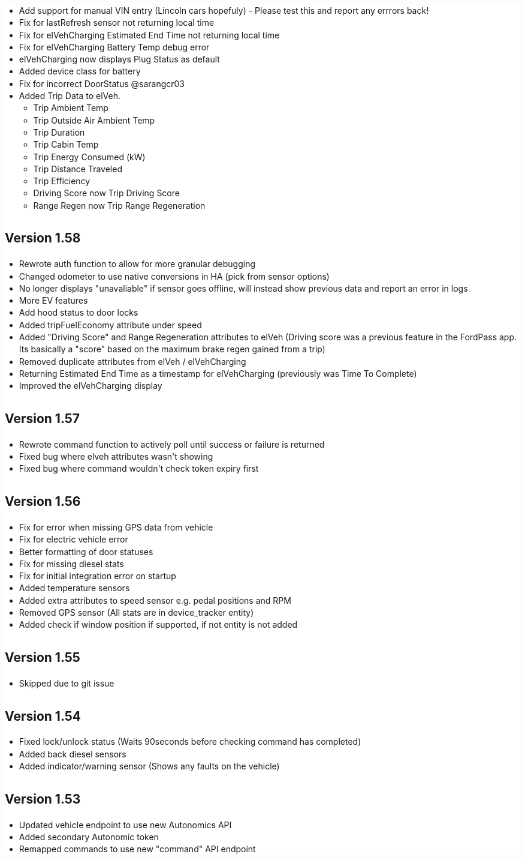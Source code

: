 - Add support for manual VIN entry (Lincoln cars hopefuly) - Please test this and report any errrors back!
- Fix for lastRefresh sensor not returning local time
- Fix for elVehCharging Estimated End Time not returning local time
- Fix for elVehCharging Battery Temp debug error
- elVehCharging now displays Plug Status as default
- Added device class for battery
- Fix for incorrect DoorStatus @sarangcr03 
- Added Trip Data to elVeh.
  - Trip Ambient Temp
  - Trip Outside Air Ambient Temp
  - Trip Duration
  - Trip Cabin Temp
  - Trip Energy Consumed (kW)
  - Trip Distance Traveled
  - Trip Efficiency
  - Driving Score now Trip Driving Score
  - Range Regen now Trip Range Regeneration
## Version 1.58
- Rewrote auth function to allow for more granular debugging
- Changed odometer to use native conversions in HA (pick from sensor options)
- No longer displays "unavaliable" if sensor goes offline, will instead show previous data and report an error in logs
- More EV features
- Add hood status to door locks
- Added tripFuelEconomy attribute under speed
- Added "Driving Score" and Range Regeneration attributes to elVeh (Driving score was a previous feature in the FordPass app. Its basically a "score" based on the maximum brake regen gained from a trip)
- Removed duplicate attributes from elVeh / elVehCharging
- Returning Estimated End Time as a timestamp for elVehCharging (previously was Time To Complete)
- Improved the elVehCharging display

## Version 1.57
- Rewrote command function to actively poll until success or failure is returned
- Fixed bug where elveh attributes wasn't showing
- Fixed bug where command wouldn't check token expiry first
## Version 1.56
- Fix for error when missing GPS data from vehicle
- Fix for electric vehicle error
- Better formatting of door statuses
- Fix for missing diesel stats
- Fix for initial integration error on startup
- Added temperature sensors
- Added extra attributes to speed sensor e.g. pedal positions and RPM
- Removed GPS sensor (All stats are in device_tracker entity)
- Added check if window position if supported, if not entity is not added
## Version 1.55
- Skipped due to git issue
## Version 1.54
- Fixed lock/unlock status (Waits 90seconds before checking command has completed)
- Added back diesel sensors
- Added indicator/warning sensor (Shows any faults on the vehicle)
## Version 1.53
- Updated vehicle endpoint to use new Autonomics API
- Added secondary Autonomic token
- Remapped commands to use new "command" API endpoint
